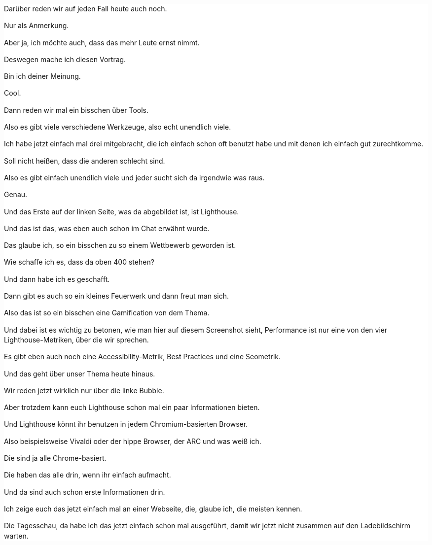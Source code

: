 Darüber reden wir auf jeden Fall heute auch noch.

Nur als Anmerkung.

Aber ja, ich möchte auch, dass das mehr Leute ernst nimmt.

Deswegen mache ich diesen Vortrag.

Bin ich deiner Meinung.

Cool.

Dann reden wir mal ein bisschen über Tools.

Also es gibt viele verschiedene Werkzeuge, also echt unendlich viele.

Ich habe jetzt einfach mal drei mitgebracht, die ich einfach schon oft benutzt habe und mit denen ich einfach gut zurechtkomme.

Soll nicht heißen, dass die anderen schlecht sind.

Also es gibt einfach unendlich viele und jeder sucht sich da irgendwie was raus.

Genau.

Und das Erste auf der linken Seite, was da abgebildet ist, ist Lighthouse.

Und das ist das, was eben auch schon im Chat erwähnt wurde.

Das glaube ich, so ein bisschen zu so einem Wettbewerb geworden ist.

Wie schaffe ich es, dass da oben 400 stehen?

Und dann habe ich es geschafft.

Dann gibt es auch so ein kleines Feuerwerk und dann freut man sich.

Also das ist so ein bisschen eine Gamification von dem Thema.

Und dabei ist es wichtig zu betonen, wie man hier auf diesem Screenshot sieht, Performance ist nur eine von den vier Lighthouse-Metriken, über die wir sprechen.

Es gibt eben auch noch eine Accessibility-Metrik, Best Practices und eine Seometrik.

Und das geht über unser Thema heute hinaus.

Wir reden jetzt wirklich nur über die linke Bubble.

Aber trotzdem kann euch Lighthouse schon mal ein paar Informationen bieten.

Und Lighthouse könnt ihr benutzen in jedem Chromium-basierten Browser.

Also beispielsweise Vivaldi oder der hippe Browser, der ARC und was weiß ich.

Die sind ja alle Chrome-basiert.

Die haben das alle drin, wenn ihr einfach aufmacht.

Und da sind auch schon erste Informationen drin.

Ich zeige euch das jetzt einfach mal an einer Webseite, die, glaube ich, die meisten kennen.

Die Tagesschau, da habe ich das jetzt einfach schon mal ausgeführt, damit wir jetzt nicht zusammen auf den Ladebildschirm warten.
